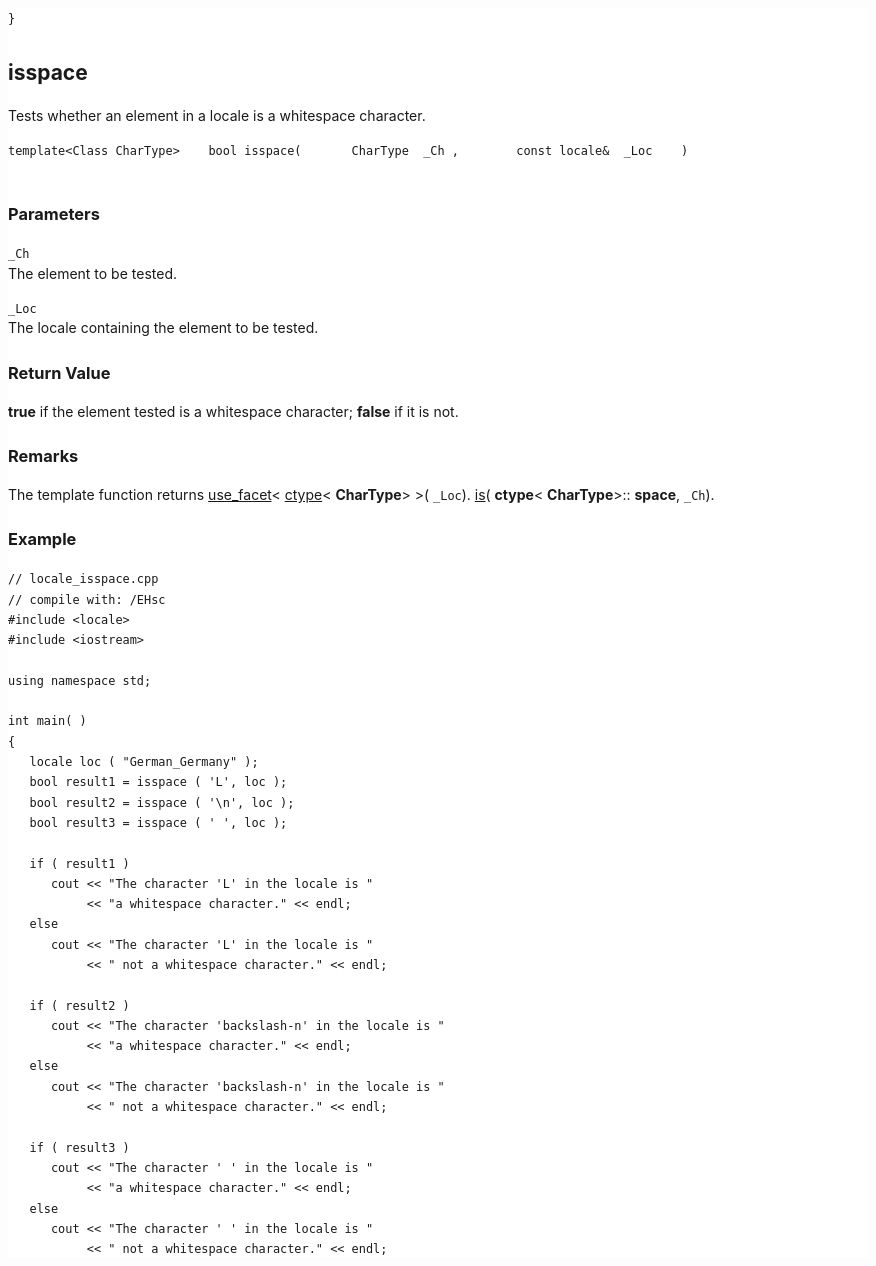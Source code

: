 ```  
}  
```  
  
##  <a name="isspace"></a>  isspace  
 Tests whether an element in a locale is a whitespace character.  
  
```  
template<Class CharType>    bool isspace(       CharType  _Ch ,        const locale&  _Loc    )  
  
```  
  
### Parameters  
 `_Ch`  
 The element to be tested.  
  
 `_Loc`  
 The locale containing the element to be tested.  
  
### Return Value  
 **true** if the element tested is a whitespace character; **false** if it is not.  
  
### Remarks  
 The template function returns [use_facet](../VS_csharp/-locale--functions.md#use_facet)< [ctype](../VS_csharp/ctype-class.md)< **CharType**> >( `_Loc`). [is](../VS_csharp/ctype-class.md#ctype__is)( **ctype**< **CharType**>:: **space**, `_Ch`).  
  
### Example  
  
```  
// locale_isspace.cpp  
// compile with: /EHsc  
#include <locale>  
#include <iostream>  
  
using namespace std;  
  
int main( )     
{  
   locale loc ( "German_Germany" );  
   bool result1 = isspace ( 'L', loc );  
   bool result2 = isspace ( '\n', loc );  
   bool result3 = isspace ( ' ', loc );  
  
   if ( result1 )  
      cout << "The character 'L' in the locale is "  
           << "a whitespace character." << endl;  
   else  
      cout << "The character 'L' in the locale is "  
           << " not a whitespace character." << endl;  
  
   if ( result2 )  
      cout << "The character 'backslash-n' in the locale is "  
           << "a whitespace character." << endl;  
   else  
      cout << "The character 'backslash-n' in the locale is "  
           << " not a whitespace character." << endl;  
  
   if ( result3 )  
      cout << "The character ' ' in the locale is "  
           << "a whitespace character." << endl;  
   else  
      cout << "The character ' ' in the locale is "  
           << " not a whitespace character." << endl;  
```
